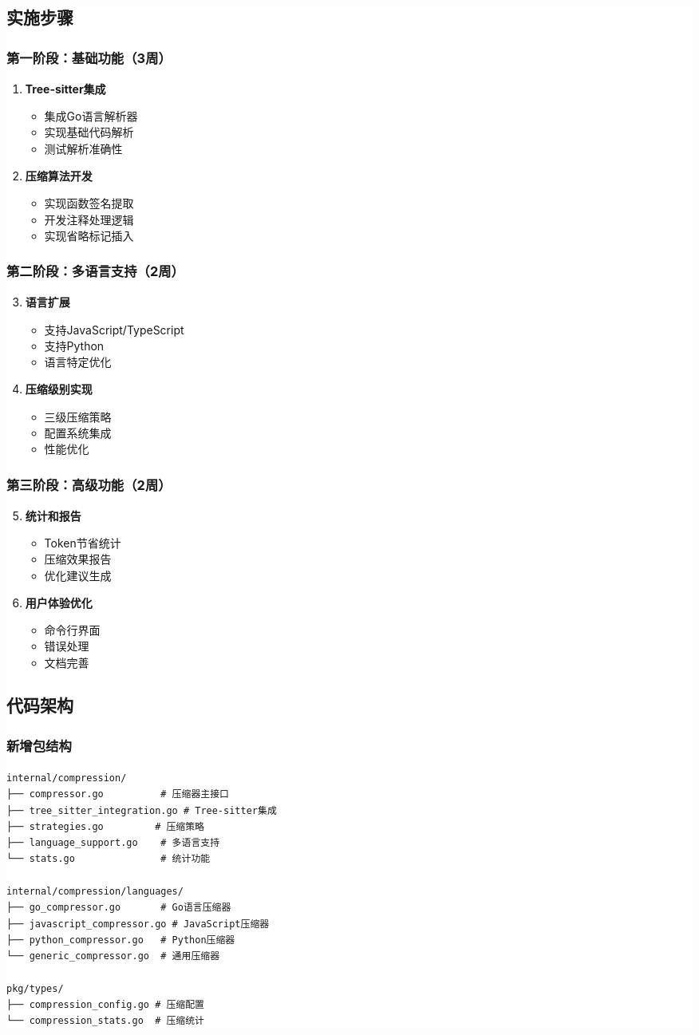 ## 实施步骤

### 第一阶段：基础功能（3周）
1. **Tree-sitter集成**
   - 集成Go语言解析器
   - 实现基础代码解析
   - 测试解析准确性

2. **压缩算法开发**
   - 实现函数签名提取
   - 开发注释处理逻辑
   - 实现省略标记插入

### 第二阶段：多语言支持（2周）
3. **语言扩展**
   - 支持JavaScript/TypeScript
   - 支持Python
   - 语言特定优化

4. **压缩级别实现**
   - 三级压缩策略
   - 配置系统集成
   - 性能优化

### 第三阶段：高级功能（2周）
5. **统计和报告**
   - Token节省统计
   - 压缩效果报告
   - 优化建议生成

6. **用户体验优化**
   - 命令行界面
   - 错误处理
   - 文档完善

## 代码架构

### 新增包结构
```
internal/compression/
├── compressor.go          # 压缩器主接口
├── tree_sitter_integration.go # Tree-sitter集成
├── strategies.go         # 压缩策略
├── language_support.go    # 多语言支持
└── stats.go               # 统计功能

internal/compression/languages/
├── go_compressor.go       # Go语言压缩器
├── javascript_compressor.go # JavaScript压缩器
├── python_compressor.go   # Python压缩器
└── generic_compressor.go  # 通用压缩器

pkg/types/
├── compression_config.go # 压缩配置
└── compression_stats.go  # 压缩统计
```
